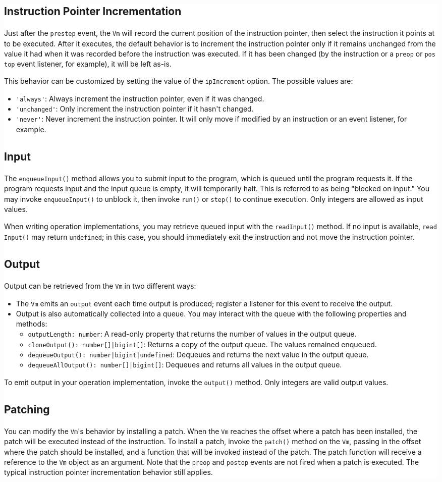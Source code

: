 
## Instruction Pointer Incrementation

Just after the `prestep` event, the `Vm` will record the current position of the instruction pointer, then select the instruction it points at to be executed. After it executes, the default behavior is to increment the instruction pointer only if it remains unchanged from the value it had when it was recorded before the instruction was executed. If it has been changed (by the instruction or a `preop` or `postop` event listener, for example), it will be left as-is.

This behavior can be customized by setting the value of the `ipIncrement` option. The possible values are:

- `'always'`: Always increment the instruction pointer, even if it was changed.
- `'unchanged'`: Only increment the instruction pointer if it hasn't changed.
- `'never'`: Never increment the instruction pointer. It will only move if modified by an instruction or an event listener, for example.

## Input

The `enqueueInput()` method allows you to submit input to the program, which is queued until the program requests it. If the program requests input and the input queue is empty, it will temporarily halt. This is referred to as being "blocked on input." You may invoke `enqueueInput()` to unblock it, then invoke `run()` or `step()` to continue execution. Only integers are allowed as input values.

When writing operation implementations, you may retrieve queued input with the `readInput()` method. If no input is available, `readInput()` may return `undefined`; in this case, you should immediately exit the instruction and not move the instruction pointer.

## Output

Output can be retrieved from the `Vm` in two different ways:

- The `Vm` emits an `output` event each time output is produced; register a listener for this event to receive the output.
- Output is also automatically collected into a queue. You may interact with the queue with the following properties and methods:
  - `outputLength: number`: A read-only property that returns the number of values in the output queue.
  - `cloneOutput(): number[]|bigint[]`: Returns a copy of the output queue. The values remained enqueued.
  - `dequeueOutput(): number|bigint|undefined`: Dequeues and returns the next value in the output queue.
  - `dequeueAllOutput(): number[]|bigint[]`: Dequeues and returns all values in the output queue.

To emit output in your operation implementation, invoke the `output()` method. Only integers are valid output values.

## Patching

You can modify the `Vm`'s behavior by installing a patch. When the `Vm` reaches the offset where a patch has been installed, the patch will be executed instead of the instruction. To install a patch, invoke the `patch()` method on the `Vm`, passing in the offset where the patch should be installed, and a function that will be invoked instead of the patch. The patch function will receive a reference to the `Vm` object as an argument. Note that the `preop` and `postop` events are not fired when a patch is executed. The typical instruction pointer incrementation behavior still applies.
